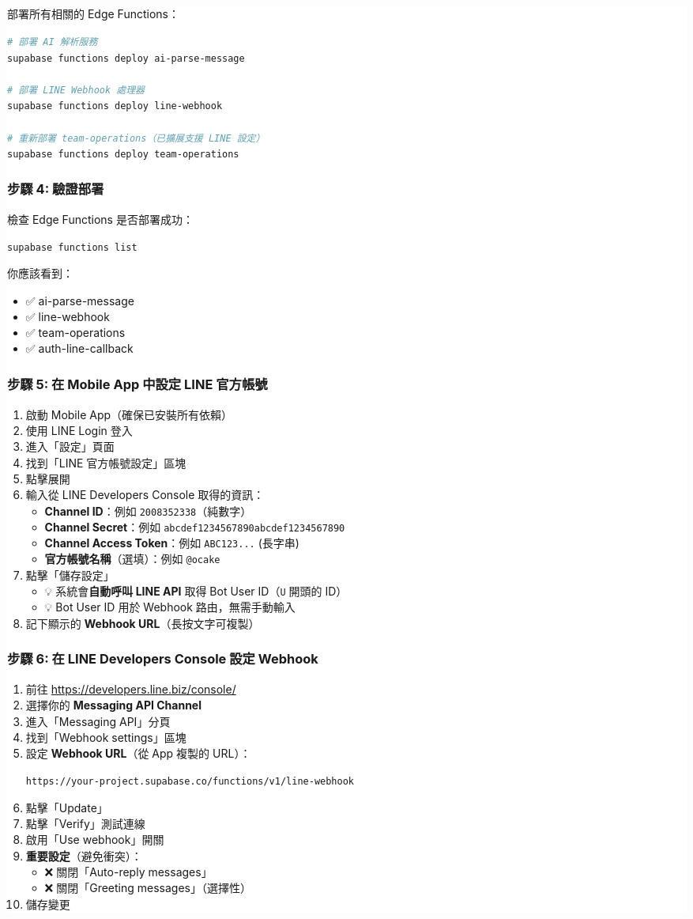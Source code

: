 部署所有相關的 Edge Functions：

```bash
# 部署 AI 解析服務
supabase functions deploy ai-parse-message

# 部署 LINE Webhook 處理器
supabase functions deploy line-webhook

# 重新部署 team-operations（已擴展支援 LINE 設定）
supabase functions deploy team-operations
```

### 步驟 4: 驗證部署

檢查 Edge Functions 是否部署成功：

```bash
supabase functions list
```

你應該看到：
- ✅ ai-parse-message
- ✅ line-webhook
- ✅ team-operations
- ✅ auth-line-callback

### 步驟 5: 在 Mobile App 中設定 LINE 官方帳號

1. 啟動 Mobile App（確保已安裝所有依賴）
2. 使用 LINE Login 登入
3. 進入「設定」頁面
4. 找到「LINE 官方帳號設定」區塊
5. 點擊展開
6. 輸入從 LINE Developers Console 取得的資訊：
   - **Channel ID**：例如 `2008352338`（純數字）
   - **Channel Secret**：例如 `abcdef1234567890abcdef1234567890`
   - **Channel Access Token**：例如 `ABC123...` (長字串)
   - **官方帳號名稱**（選填）：例如 `@ocake`
7. 點擊「儲存設定」
   - 💡 系統會**自動呼叫 LINE API** 取得 Bot User ID（`U` 開頭的 ID）
   - 💡 Bot User ID 用於 Webhook 路由，無需手動輸入
8. 記下顯示的 **Webhook URL**（長按文字可複製）

### 步驟 6: 在 LINE Developers Console 設定 Webhook

1. 前往 https://developers.line.biz/console/
2. 選擇你的 **Messaging API Channel**
3. 進入「Messaging API」分頁
4. 找到「Webhook settings」區塊
5. 設定 **Webhook URL**（從 App 複製的 URL）：
   ```
   https://your-project.supabase.co/functions/v1/line-webhook
   ```
6. 點擊「Update」
7. 點擊「Verify」測試連線
8. 啟用「Use webhook」開關
9. **重要設定**（避免衝突）：
   - ❌ 關閉「Auto-reply messages」
   - ❌ 關閉「Greeting messages」（選擇性）
10. 儲存變更
